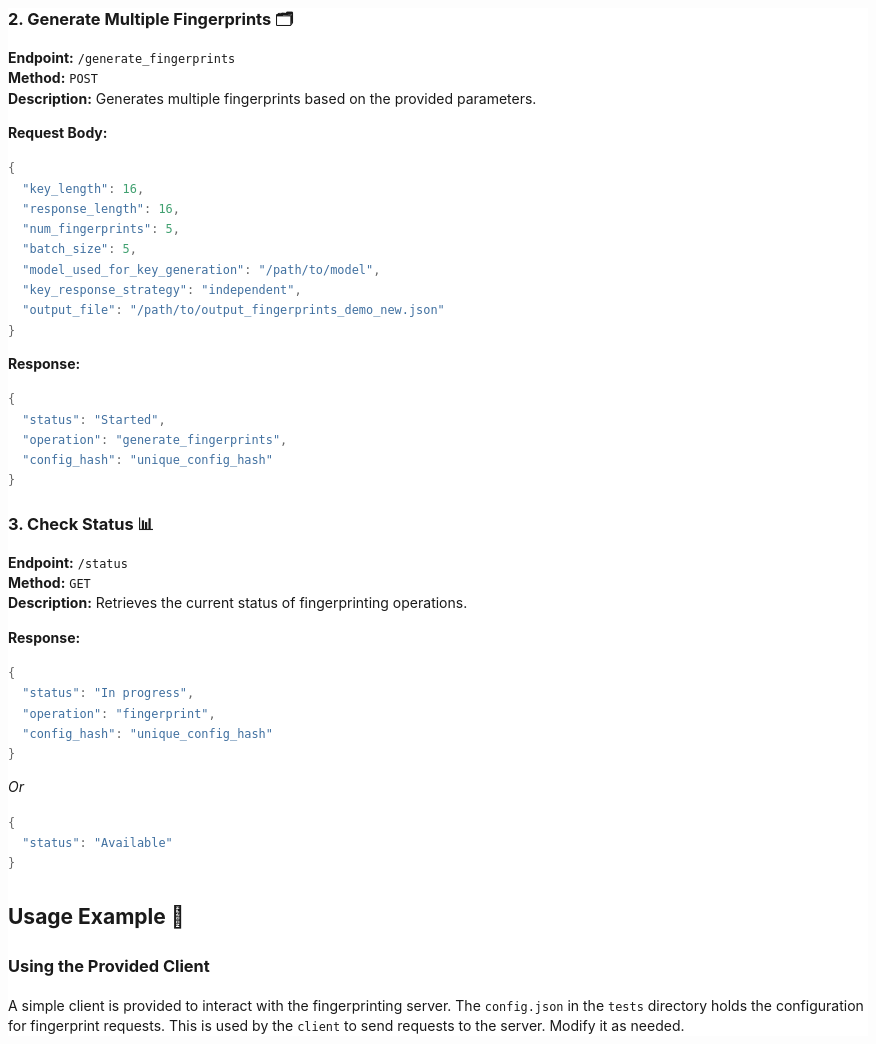 ### 2. Generate Multiple Fingerprints 🗂️
**Endpoint:** `/generate_fingerprints`  
**Method:** `POST`  
**Description:** Generates multiple fingerprints based on the provided parameters.

**Request Body:**
```json:fingerprinting_server/src/lib.rs
{
  "key_length": 16,
  "response_length": 16,
  "num_fingerprints": 5,
  "batch_size": 5,
  "model_used_for_key_generation": "/path/to/model",
  "key_response_strategy": "independent",
  "output_file": "/path/to/output_fingerprints_demo_new.json"
}
```

**Response:**
```json:fingerprinting_server/src/lib.rs
{
  "status": "Started",
  "operation": "generate_fingerprints",
  "config_hash": "unique_config_hash"
}
```

### 3. Check Status 📊
**Endpoint:** `/status`  
**Method:** `GET`  
**Description:** Retrieves the current status of fingerprinting operations.

**Response:**
```json:fingerprinting_server/src/lib.rs
{
  "status": "In progress",
  "operation": "fingerprint",
  "config_hash": "unique_config_hash"
}
```
*Or*
```json:fingerprinting_server/src/lib.rs
{
  "status": "Available"
}
```

## Usage Example 📝

### Using the Provided Client

A simple client is provided to interact with the fingerprinting server. The `config.json` in the `tests` directory holds the configuration for fingerprint requests. This is used by the `client` to send requests to the server. Modify it as needed.
